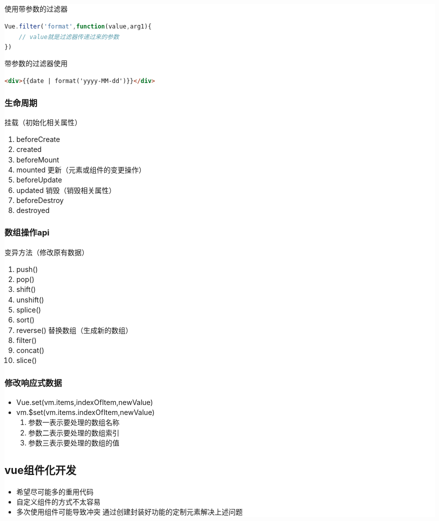 使用带参数的过滤器
```js
Vue.filter('format',function(value,arg1){
    // value就是过滤器传递过来的参数
})
```

带参数的过滤器使用
```html
<div>{{date | format('yyyy-MM-dd')}}</div>
```

### 生命周期

挂载（初始化相关属性）
1. beforeCreate
2. created
3. beforeMount
4. mounted
更新（元素或组件的变更操作）
1. beforeUpdate
2. updated
销毁（销毁相关属性）
1. beforeDestroy
2. destroyed

### 数组操作api

变异方法（修改原有数据）
1. push()
2. pop()
3. shift()
4. unshift()
5. splice()
6. sort()
7. reverse()
替换数组（生成新的数组）
1. filter()
2. concat()
3. slice()

### 修改响应式数据
* Vue.set(vm.items,indexOfItem,newValue)
* vm.$set(vm.items.indexOfItem,newValue)
    1. 参数一表示要处理的数组名称
    2. 参数二表示要处理的数组索引
    3. 参数三表示要处理的数组的值

## vue组件化开发
* 希望尽可能多的重用代码
* 自定义组件的方式不太容易
* 多次使用组件可能导致冲突
通过创建封装好功能的定制元素解决上述问题
